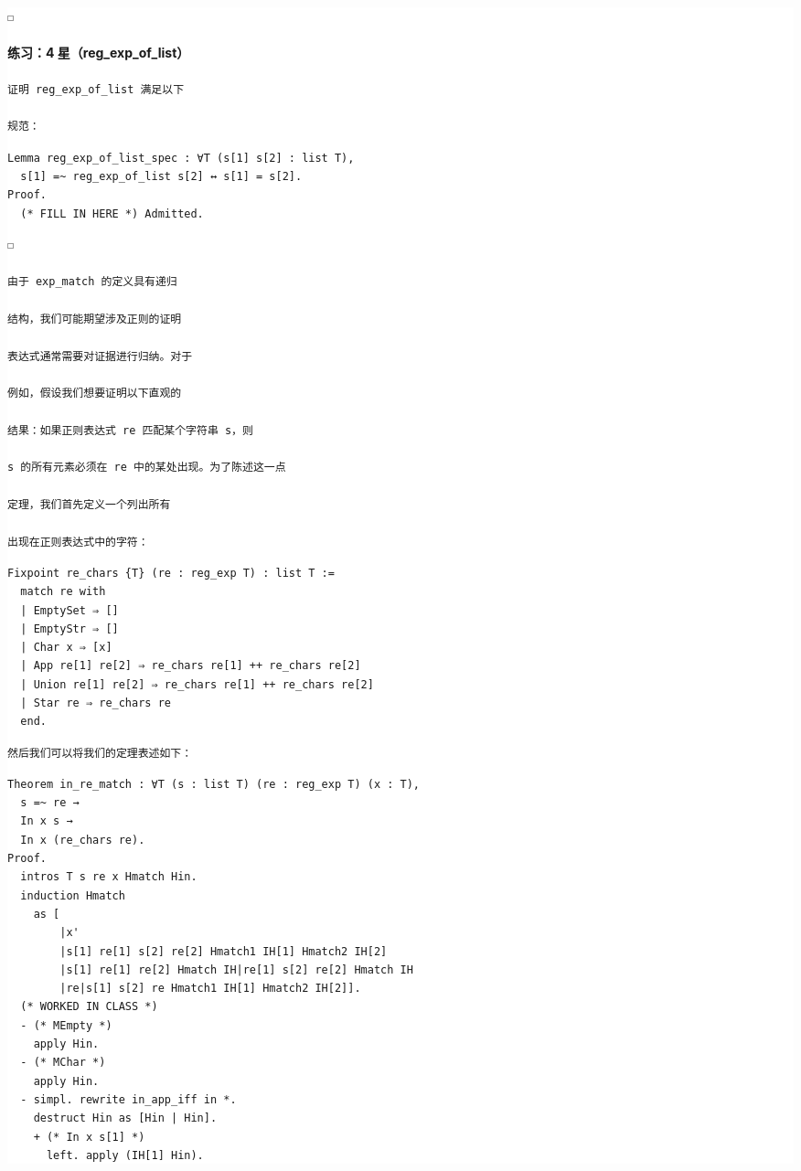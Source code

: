     ☐

#### 练习：4 星（reg_exp_of_list）

    证明 reg_exp_of_list 满足以下

    规范：

```
Lemma reg_exp_of_list_spec : ∀T (s[1] s[2] : list T),
  s[1] =~ reg_exp_of_list s[2] ↔ s[1] = s[2].
Proof.
  (* FILL IN HERE *) Admitted.

```

    ☐

    由于 exp_match 的定义具有递归

    结构，我们可能期望涉及正则的证明

    表达式通常需要对证据进行归纳。对于

    例如，假设我们想要证明以下直观的

    结果：如果正则表达式 re 匹配某个字符串 s，则

    s 的所有元素必须在 re 中的某处出现。为了陈述这一点

    定理，我们首先定义一个列出所有

    出现在正则表达式中的字符：

```
Fixpoint re_chars {T} (re : reg_exp T) : list T :=
  match re with
  | EmptySet ⇒ []
  | EmptyStr ⇒ []
  | Char x ⇒ [x]
  | App re[1] re[2] ⇒ re_chars re[1] ++ re_chars re[2]
  | Union re[1] re[2] ⇒ re_chars re[1] ++ re_chars re[2]
  | Star re ⇒ re_chars re
  end.

```

    然后我们可以将我们的定理表述如下：

```
Theorem in_re_match : ∀T (s : list T) (re : reg_exp T) (x : T),
  s =~ re →
  In x s →
  In x (re_chars re).
Proof.
  intros T s re x Hmatch Hin.
  induction Hmatch
    as [
        |x'
        |s[1] re[1] s[2] re[2] Hmatch1 IH[1] Hmatch2 IH[2]
        |s[1] re[1] re[2] Hmatch IH|re[1] s[2] re[2] Hmatch IH
        |re|s[1] s[2] re Hmatch1 IH[1] Hmatch2 IH[2]].
  (* WORKED IN CLASS *)
  - (* MEmpty *)
    apply Hin.
  - (* MChar *)
    apply Hin.
  - simpl. rewrite in_app_iff in *.
    destruct Hin as [Hin | Hin].
    + (* In x s[1] *)
      left. apply (IH[1] Hin).
```